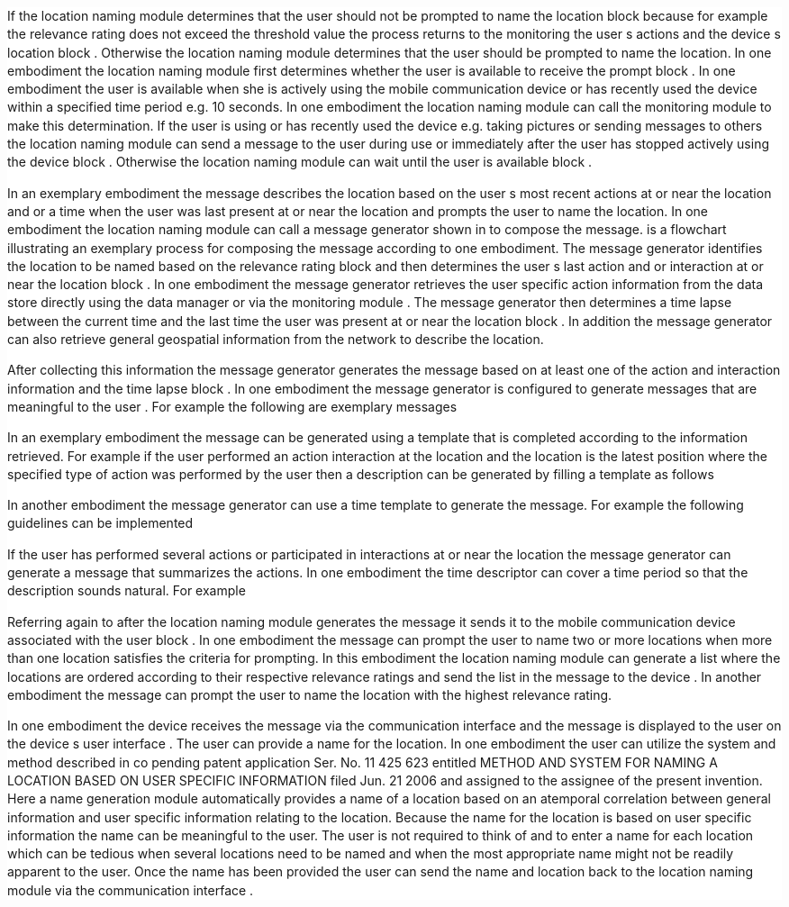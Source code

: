 If the location naming module determines that the user should not be prompted to name the location block because for example the relevance rating does not exceed the threshold value the process returns to the monitoring the user s actions and the device s location block . Otherwise the location naming module determines that the user should be prompted to name the location. In one embodiment the location naming module first determines whether the user is available to receive the prompt block . In one embodiment the user is available when she is actively using the mobile communication device or has recently used the device within a specified time period e.g. 10 seconds. In one embodiment the location naming module can call the monitoring module to make this determination. If the user is using or has recently used the device e.g. taking pictures or sending messages to others the location naming module can send a message to the user during use or immediately after the user has stopped actively using the device block . Otherwise the location naming module can wait until the user is available block .

In an exemplary embodiment the message describes the location based on the user s most recent actions at or near the location and or a time when the user was last present at or near the location and prompts the user to name the location. In one embodiment the location naming module can call a message generator shown in to compose the message. is a flowchart illustrating an exemplary process for composing the message according to one embodiment. The message generator identifies the location to be named based on the relevance rating block and then determines the user s last action and or interaction at or near the location block . In one embodiment the message generator retrieves the user specific action information from the data store directly using the data manager or via the monitoring module . The message generator then determines a time lapse between the current time and the last time the user was present at or near the location block . In addition the message generator can also retrieve general geospatial information from the network to describe the location.

After collecting this information the message generator generates the message based on at least one of the action and interaction information and the time lapse block . In one embodiment the message generator is configured to generate messages that are meaningful to the user . For example the following are exemplary messages 

In an exemplary embodiment the message can be generated using a template that is completed according to the information retrieved. For example if the user performed an action interaction at the location and the location is the latest position where the specified type of action was performed by the user then a description can be generated by filling a template as follows 

In another embodiment the message generator can use a time template to generate the message. For example the following guidelines can be implemented 

If the user has performed several actions or participated in interactions at or near the location the message generator can generate a message that summarizes the actions. In one embodiment the time descriptor can cover a time period so that the description sounds natural. For example 

Referring again to after the location naming module generates the message it sends it to the mobile communication device associated with the user block . In one embodiment the message can prompt the user to name two or more locations when more than one location satisfies the criteria for prompting. In this embodiment the location naming module can generate a list where the locations are ordered according to their respective relevance ratings and send the list in the message to the device . In another embodiment the message can prompt the user to name the location with the highest relevance rating.

In one embodiment the device receives the message via the communication interface and the message is displayed to the user on the device s user interface . The user can provide a name for the location. In one embodiment the user can utilize the system and method described in co pending patent application Ser. No. 11 425 623 entitled METHOD AND SYSTEM FOR NAMING A LOCATION BASED ON USER SPECIFIC INFORMATION filed Jun. 21 2006 and assigned to the assignee of the present invention. Here a name generation module automatically provides a name of a location based on an atemporal correlation between general information and user specific information relating to the location. Because the name for the location is based on user specific information the name can be meaningful to the user. The user is not required to think of and to enter a name for each location which can be tedious when several locations need to be named and when the most appropriate name might not be readily apparent to the user. Once the name has been provided the user can send the name and location back to the location naming module via the communication interface .
